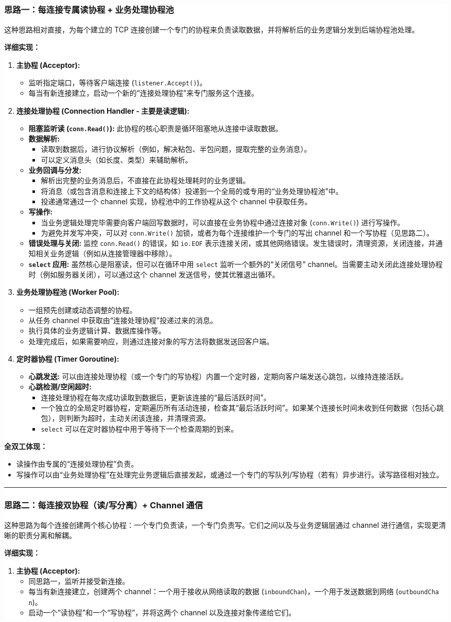 
### 思路一：每连接专属读协程 + 业务处理协程池

这种思路相对直接，为每个建立的 TCP 连接创建一个专门的协程来负责读取数据，并将解析后的业务逻辑分发到后端协程池处理。

**详细实现：**

1.  **主协程 (Acceptor):**
    *   监听指定端口，等待客户端连接 (`listener.Accept()`)。
    *   每当有新连接建立，启动一个新的“连接处理协程”来专门服务这个连接。

2.  **连接处理协程 (Connection Handler - 主要是读逻辑):**
    *   **阻塞监听读 (`conn.Read()`):** 此协程的核心职责是循环阻塞地从连接中读取数据。
    *   **数据解析:**
        *   读取到数据后，进行协议解析（例如，解决粘包、半包问题，提取完整的业务消息）。
        *   可以定义消息头（如长度、类型）来辅助解析。
    *   **业务回调与分发:**
        *   解析出完整的业务消息后，不直接在此协程处理耗时的业务逻辑。
        *   将消息（或包含消息和连接上下文的结构体）投递到一个全局的或专用的“业务处理协程池”中。
        *   投递通常通过一个 channel 实现，协程池中的工作协程从这个 channel 中获取任务。
    *   **写操作:**
        *   当业务逻辑处理完毕需要向客户端回写数据时，可以直接在业务协程中通过连接对象 (`conn.Write()`) 进行写操作。
        *   为避免并发写冲突，可以对 `conn.Write()` 加锁，或者为每个连接维护一个专门的写出 channel 和一个写协程（见思路二）。
    *   **错误处理与关闭:** 监控 `conn.Read()` 的错误，如 `io.EOF` 表示连接关闭，或其他网络错误。发生错误时，清理资源，关闭连接，并通知相关业务逻辑（例如从连接管理器中移除）。
    *   **`select` 应用:** 虽然核心是阻塞读，但可以在循环中用 `select` 监听一个额外的“关闭信号” channel。当需要主动关闭此连接处理协程时（例如服务器关闭），可以通过这个 channel 发送信号，使其优雅退出循环。

3.  **业务处理协程池 (Worker Pool):**
    *   一组预先创建或动态调整的协程。
    *   从任务 channel 中获取由“连接处理协程”投递过来的消息。
    *   执行具体的业务逻辑计算、数据库操作等。
    *   处理完成后，如果需要响应，则通过连接对象的写方法将数据发送回客户端。

4.  **定时器协程 (Timer Goroutine):**
    *   **心跳发送:** 可以由连接处理协程（或一个专门的写协程）内置一个定时器，定期向客户端发送心跳包，以维持连接活跃。
    *   **心跳检测/空闲超时:**
        *   连接处理协程在每次成功读取到数据后，更新该连接的“最后活跃时间”。
        *   一个独立的全局定时器协程，定期遍历所有活动连接，检查其“最后活跃时间”。如果某个连接长时间未收到任何数据（包括心跳包），则判断为超时，主动关闭该连接，并清理资源。
        *   `select` 可以在定时器协程中用于等待下一个检查周期的到来。

**全双工体现：**
*   读操作由专属的“连接处理协程”负责。
*   写操作可以由“业务处理协程”在处理完业务逻辑后直接发起，或通过一个专门的写队列/写协程（若有）异步进行。读写路径相对独立。

---

### 思路二：每连接双协程（读/写分离）+ Channel 通信

这种思路为每个连接创建两个核心协程：一个专门负责读，一个专门负责写。它们之间以及与业务逻辑层通过 channel 进行通信，实现更清晰的职责分离和解耦。

**详细实现：**

1.  **主协程 (Acceptor):**
    *   同思路一，监听并接受新连接。
    *   每当有新连接建立，创建两个 channel：一个用于接收从网络读取的数据 (`inboundChan`)，一个用于发送数据到网络 (`outboundChan`)。
    *   启动一个“读协程”和一个“写协程”，并将这两个 channel 以及连接对象传递给它们。
